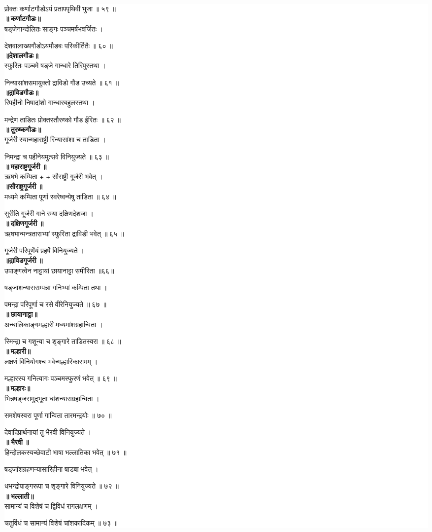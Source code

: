 प्रोक्तः कर्णाटगौडोऽयं प्रतापपृथिवी भुजा ॥ ५९ ॥  
**॥ कर्णाटगौडः॥**  
षड्जेनान्दोलितः साङ्गः पञ्चमर्षभवर्जितः ।

देशवालाख्यगौडोऽयमौडबः परिकीर्तितैः ॥ ६० ॥  
**॥देशालगौडः॥**  
स्फुरितः पञ्चमे षड्जे गान्धारे तिरिपुस्तथा ।

निन्यासांशसमायुक्तो द्राविडो गौड उच्यते ॥ ६१ ॥  
**॥द्राविडगौडः॥**  
रिपहीनो निषादांशो गान्धारबहुलस्तथा ।

मन्द्रेण ताडितः प्रोक्तस्तौरुष्को गौड ईरितः ॥ ६२ ॥  
**॥ तुरुष्कगौडः॥**  
गूर्जरी स्यान्महाराष्ट्री रिन्यासांशा च ताडिता ।

निमन्द्रा च पहीनेयमुत्सवे विनियुज्यते ॥ ६३ ॥  
**॥ महाराष्ट्रगूर्जरी ॥**  
ऋषभे कम्पिता + + सौराष्ट्री गूर्जरी भवेत् ।  
**॥सौराष्ट्रगूर्जरी ॥**  
मध्यमे कम्पिता पूर्णा स्वरेष्वन्येषु ताडिता ॥ ६४ ॥

सुरीति गूर्जरी गाने रम्या दक्षिणदेशजा ।  
**॥ दक्षिणगूर्जरी ॥**  
ऋषभान्मन्त्रताराभ्यां स्फुरिता द्राविडी भवेत् ॥ ६५ ॥

गूर्जरी परिपूर्णेयं प्रहर्षे विनियुज्यते ।  
**॥द्राविडगूर्जरी ॥**  
उपाङ्गत्वेन नाट्टायां छायानाट्टा समीरिता ॥६६॥

षड्जांशन्याससम्पन्ना गनिभ्यां कम्पिता तथा ।

पमन्द्रा परिपूर्णा च रसे वीरेनियुज्यते ॥ ६७ ॥  
**॥ छायानाट्टा॥**  
अन्धालिकाङ्गमल्हारी मध्यमांशग्रहान्विता ।

स्मिन्द्रा च गशून्या च शृङ्गारे ताडितस्वरा ॥ ६८ ॥  
**॥ मल्हारी॥**  
लक्षणं विनियोगश्च भवेन्मल्हारिकासमम् ।

मल्हारस्य गनित्यागः पञ्चमस्फुरणं भवेत् ॥ ६९ ॥  
**॥ मल्हारः॥**  
भिन्नषड्जसमुद्भूता धांशन्यासग्रहान्विता ।

समशेषस्वरा पूर्णा गान्विता तारमन्द्रयोः ॥ ७० ॥

देवादिप्रार्थनायां तु भैरवी विनियुज्यते ।  
**॥ भैरवी ॥**  
हिन्दोलकस्यच्छेवाटी भाषा भल्लातिका भवेत् ॥ ७१ ॥

षड्जांशग्रहणन्यासारिहीना षाडबा भवेत् ।

धभन्द्रोपाङ्गरूपा च शृङ्गारे विनियुज्यते ॥ ७२ ॥  
**॥ भल्लाती॥**  
सामान्यं च विशेषं च द्विविधं रागलक्षणम् ।

चतुर्विधं च सामान्यं विशेषं चांशकादिकम् ॥ ७३ ॥

